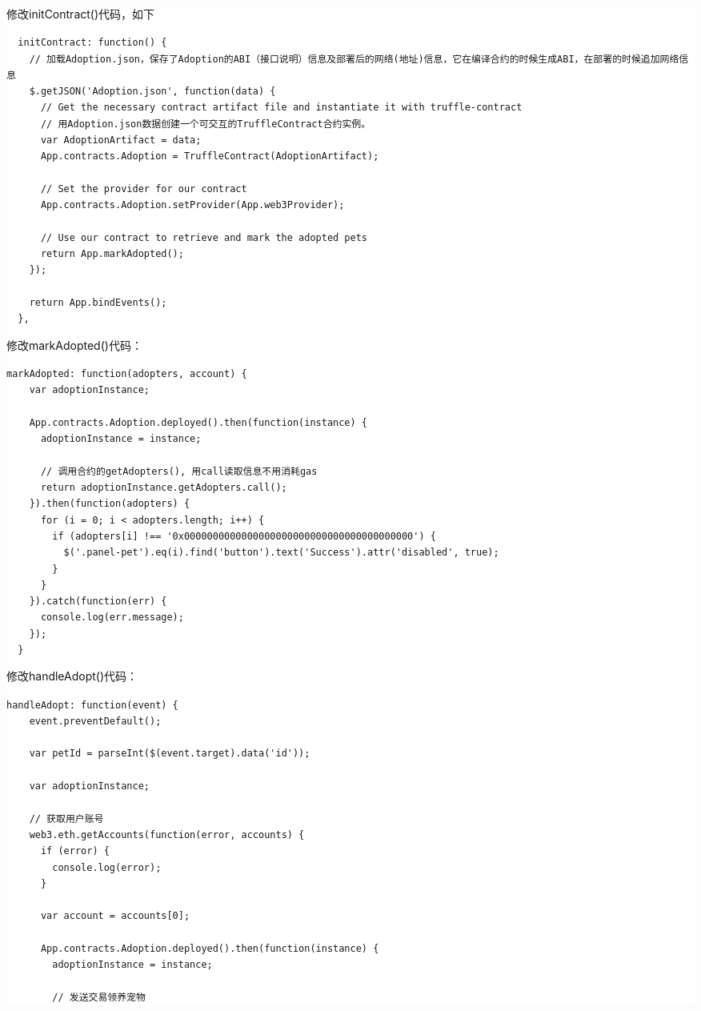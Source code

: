 修改initContract()代码，如下

```
  initContract: function() {
    // 加载Adoption.json，保存了Adoption的ABI（接口说明）信息及部署后的网络(地址)信息，它在编译合约的时候生成ABI，在部署的时候追加网络信息
    $.getJSON('Adoption.json', function(data) {
      // Get the necessary contract artifact file and instantiate it with truffle-contract
      // 用Adoption.json数据创建一个可交互的TruffleContract合约实例。
      var AdoptionArtifact = data;
      App.contracts.Adoption = TruffleContract(AdoptionArtifact);

      // Set the provider for our contract
      App.contracts.Adoption.setProvider(App.web3Provider);

      // Use our contract to retrieve and mark the adopted pets
      return App.markAdopted();
    });

    return App.bindEvents();
  },
```

修改markAdopted()代码：

```
markAdopted: function(adopters, account) {
    var adoptionInstance;

    App.contracts.Adoption.deployed().then(function(instance) {
      adoptionInstance = instance;

      // 调用合约的getAdopters(), 用call读取信息不用消耗gas
      return adoptionInstance.getAdopters.call();
    }).then(function(adopters) {
      for (i = 0; i < adopters.length; i++) {
        if (adopters[i] !== '0x0000000000000000000000000000000000000000') {
          $('.panel-pet').eq(i).find('button').text('Success').attr('disabled', true);
        }
      }
    }).catch(function(err) {
      console.log(err.message);
    });
  }
```

修改handleAdopt()代码：

```
handleAdopt: function(event) {
    event.preventDefault();

    var petId = parseInt($(event.target).data('id'));

    var adoptionInstance;

    // 获取用户账号
    web3.eth.getAccounts(function(error, accounts) {
      if (error) {
        console.log(error);
      }

      var account = accounts[0];

      App.contracts.Adoption.deployed().then(function(instance) {
        adoptionInstance = instance;

        // 发送交易领养宠物
```